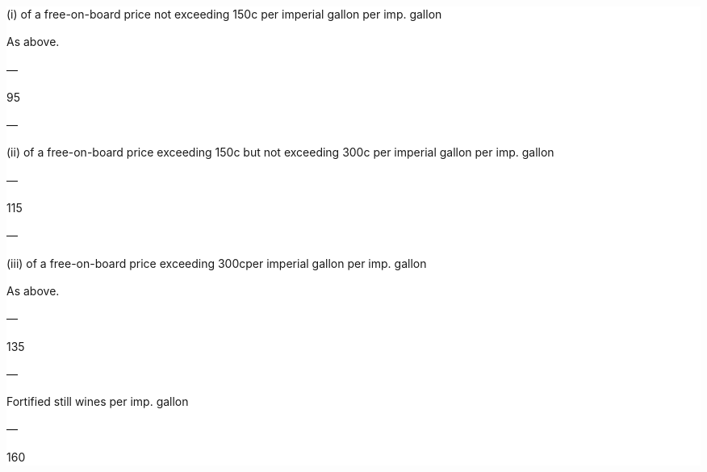 <td><p></p></td>

<td><p></p></td>

<td><p></p></td>

</tr>

<tr>

<td><p></p></td>

<td><p>(i) of a free-on-board price not exceeding 150c per imperial gallon per imp. gallon</p></td>

<td rowspan="2" colspan="3"><p>As above.</p></td>

<td><p>&#x2014;</p></td>

<td><p>95</p></td>

<td><p>&#x2014;</p></td>

</tr>

<tr>

<td><p></p></td>

<td><p>(ii) of a free-on-board price exceeding 150c but not exceeding 300c per imperial gallon per imp. gallon</p></td>

<td><p>&#x2014;</p></td>

<td><p>115</p></td>

<td><p>&#x2014;</p></td>

</tr>

<tr>

<td><p></p></td>

<td><p>(iii) of a free-on-board price exceeding 300cper imperial gallon per imp. gallon</p></td>

<td colspan="3" rowspan="3"><p>As above.</p></td>

<td><p>&#x2014;</p></td>

<td><p>135</p></td>

<td><p>&#x2014;</p></td>

</tr>

<tr>

<td><p></p></td>

<td><p>Fortified still wines per imp. gallon</p></td>

<td><p>&#x2014;</p></td>

<td><p>160</p></td>
